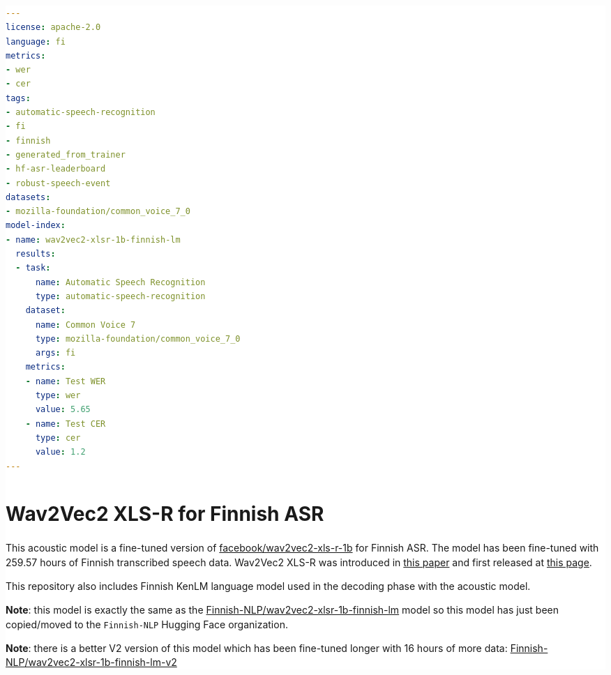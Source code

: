 ```yaml
---
license: apache-2.0
language: fi
metrics:
- wer
- cer
tags:
- automatic-speech-recognition
- fi
- finnish
- generated_from_trainer
- hf-asr-leaderboard
- robust-speech-event
datasets:
- mozilla-foundation/common_voice_7_0
model-index:
- name: wav2vec2-xlsr-1b-finnish-lm
  results:
  - task:
      name: Automatic Speech Recognition
      type: automatic-speech-recognition
    dataset:
      name: Common Voice 7
      type: mozilla-foundation/common_voice_7_0
      args: fi
    metrics:
    - name: Test WER
      type: wer
      value: 5.65
    - name: Test CER
      type: cer
      value: 1.2
---
```


# Wav2Vec2 XLS-R for Finnish ASR

This acoustic model is a fine-tuned version of [facebook/wav2vec2-xls-r-1b](https://huggingface.co/facebook/wav2vec2-xls-r-1b) for Finnish ASR. The model has been fine-tuned with 259.57 hours of Finnish transcribed speech data. Wav2Vec2 XLS-R was introduced in
[this paper](https://arxiv.org/abs/2111.09296) and first released at [this page](https://github.com/pytorch/fairseq/tree/main/examples/wav2vec#wav2vec-20).

This repository also includes Finnish KenLM language model used in the decoding phase with the acoustic model.

**Note**: this model is exactly the same as the [Finnish-NLP/wav2vec2-xlsr-1b-finnish-lm](https://huggingface.co/Finnish-NLP/wav2vec2-xlsr-1b-finnish-lm) model so this model has just been copied/moved to the `Finnish-NLP` Hugging Face organization.

**Note**: there is a better V2 version of this model which has been fine-tuned longer with 16 hours of more data: [Finnish-NLP/wav2vec2-xlsr-1b-finnish-lm-v2](https://huggingface.co/Finnish-NLP/wav2vec2-xlsr-1b-finnish-lm-v2)
